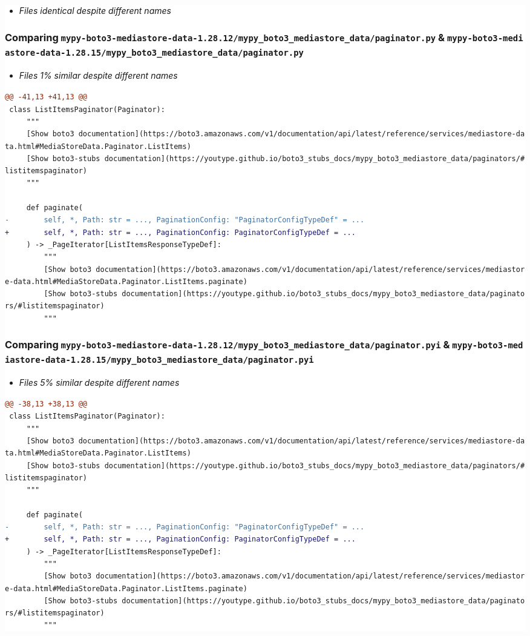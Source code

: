  * *Files identical despite different names*

### Comparing `mypy-boto3-mediastore-data-1.28.12/mypy_boto3_mediastore_data/paginator.py` & `mypy-boto3-mediastore-data-1.28.15/mypy_boto3_mediastore_data/paginator.py`

 * *Files 1% similar despite different names*

```diff
@@ -41,13 +41,13 @@
 class ListItemsPaginator(Paginator):
     """
     [Show boto3 documentation](https://boto3.amazonaws.com/v1/documentation/api/latest/reference/services/mediastore-data.html#MediaStoreData.Paginator.ListItems)
     [Show boto3-stubs documentation](https://youtype.github.io/boto3_stubs_docs/mypy_boto3_mediastore_data/paginators/#listitemspaginator)
     """
 
     def paginate(
-        self, *, Path: str = ..., PaginationConfig: "PaginatorConfigTypeDef" = ...
+        self, *, Path: str = ..., PaginationConfig: PaginatorConfigTypeDef = ...
     ) -> _PageIterator[ListItemsResponseTypeDef]:
         """
         [Show boto3 documentation](https://boto3.amazonaws.com/v1/documentation/api/latest/reference/services/mediastore-data.html#MediaStoreData.Paginator.ListItems.paginate)
         [Show boto3-stubs documentation](https://youtype.github.io/boto3_stubs_docs/mypy_boto3_mediastore_data/paginators/#listitemspaginator)
         """
```

### Comparing `mypy-boto3-mediastore-data-1.28.12/mypy_boto3_mediastore_data/paginator.pyi` & `mypy-boto3-mediastore-data-1.28.15/mypy_boto3_mediastore_data/paginator.pyi`

 * *Files 5% similar despite different names*

```diff
@@ -38,13 +38,13 @@
 class ListItemsPaginator(Paginator):
     """
     [Show boto3 documentation](https://boto3.amazonaws.com/v1/documentation/api/latest/reference/services/mediastore-data.html#MediaStoreData.Paginator.ListItems)
     [Show boto3-stubs documentation](https://youtype.github.io/boto3_stubs_docs/mypy_boto3_mediastore_data/paginators/#listitemspaginator)
     """
 
     def paginate(
-        self, *, Path: str = ..., PaginationConfig: "PaginatorConfigTypeDef" = ...
+        self, *, Path: str = ..., PaginationConfig: PaginatorConfigTypeDef = ...
     ) -> _PageIterator[ListItemsResponseTypeDef]:
         """
         [Show boto3 documentation](https://boto3.amazonaws.com/v1/documentation/api/latest/reference/services/mediastore-data.html#MediaStoreData.Paginator.ListItems.paginate)
         [Show boto3-stubs documentation](https://youtype.github.io/boto3_stubs_docs/mypy_boto3_mediastore_data/paginators/#listitemspaginator)
         """
```
